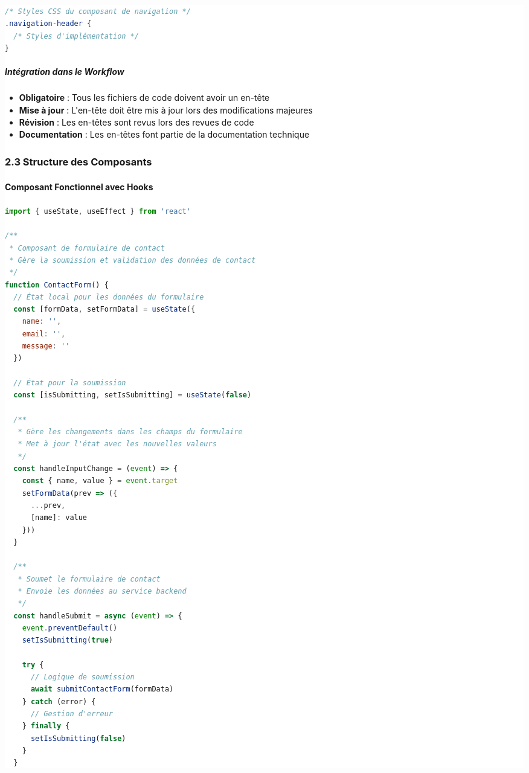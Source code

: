 ```css
/* Styles CSS du composant de navigation */
.navigation-header {
  /* Styles d'implémentation */
}
```

##### Intégration dans le Workflow
- **Obligatoire** : Tous les fichiers de code doivent avoir un en-tête
- **Mise à jour** : L'en-tête doit être mis à jour lors des modifications majeures
- **Révision** : Les en-têtes sont revus lors des revues de code
- **Documentation** : Les en-têtes font partie de la documentation technique

### 2.3 Structure des Composants

#### Composant Fonctionnel avec Hooks
```javascript
import { useState, useEffect } from 'react'

/**
 * Composant de formulaire de contact
 * Gère la soumission et validation des données de contact
 */
function ContactForm() {
  // État local pour les données du formulaire
  const [formData, setFormData] = useState({
    name: '',
    email: '',
    message: ''
  })

  // État pour la soumission
  const [isSubmitting, setIsSubmitting] = useState(false)

  /**
   * Gère les changements dans les champs du formulaire
   * Met à jour l'état avec les nouvelles valeurs
   */
  const handleInputChange = (event) => {
    const { name, value } = event.target
    setFormData(prev => ({
      ...prev,
      [name]: value
    }))
  }

  /**
   * Soumet le formulaire de contact
   * Envoie les données au service backend
   */
  const handleSubmit = async (event) => {
    event.preventDefault()
    setIsSubmitting(true)

    try {
      // Logique de soumission
      await submitContactForm(formData)
    } catch (error) {
      // Gestion d'erreur
    } finally {
      setIsSubmitting(false)
    }
  }

```